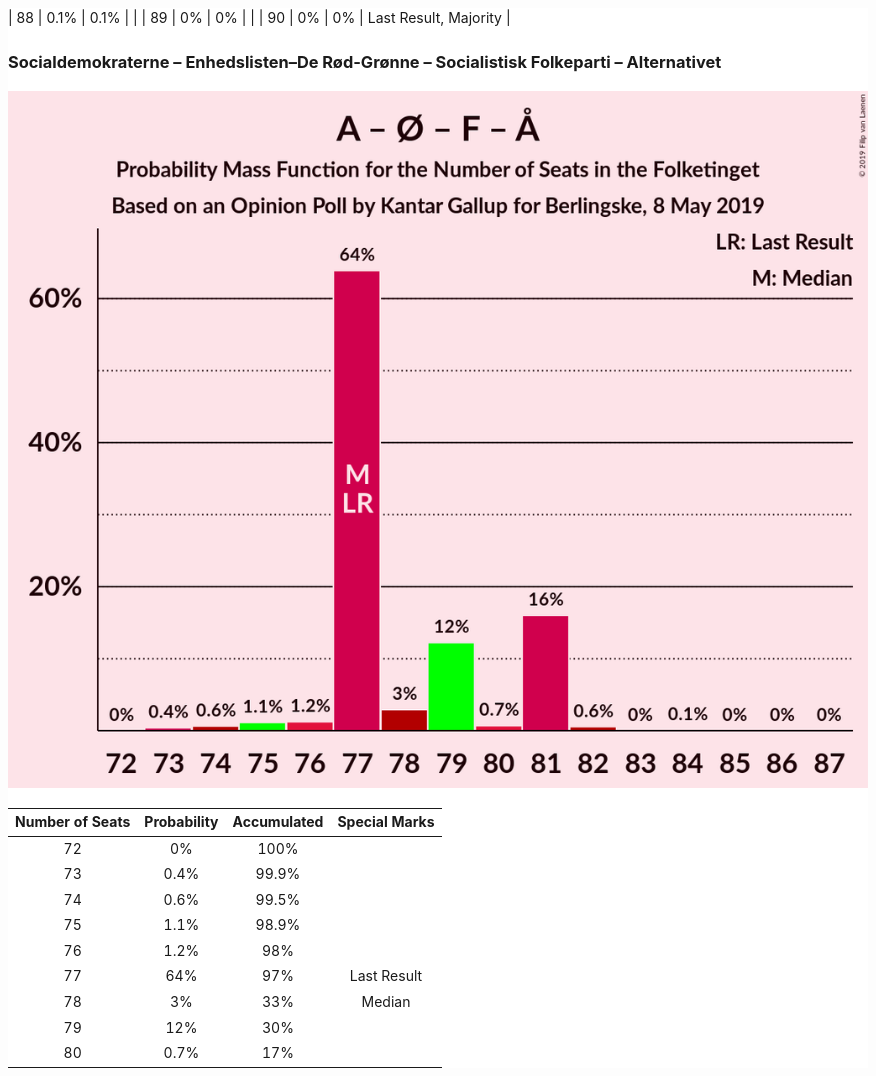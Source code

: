 | 88 | 0.1% | 0.1% |  |
| 89 | 0% | 0% |  |
| 90 | 0% | 0% | Last Result, Majority |

### Socialdemokraterne – Enhedslisten–De Rød-Grønne – Socialistisk Folkeparti – Alternativet

![Graph with seats probability mass function not yet produced](2019-05-08-KantarGallup-coalitions-seats-pmf-a–ø–f–å.png "Seats Probability Mass Function")

| Number of Seats | Probability | Accumulated | Special Marks |
|:---------------:|:-----------:|:-----------:|:-------------:|
| 72 | 0% | 100% |  |
| 73 | 0.4% | 99.9% |  |
| 74 | 0.6% | 99.5% |  |
| 75 | 1.1% | 98.9% |  |
| 76 | 1.2% | 98% |  |
| 77 | 64% | 97% | Last Result |
| 78 | 3% | 33% | Median |
| 79 | 12% | 30% |  |
| 80 | 0.7% | 17% |  |